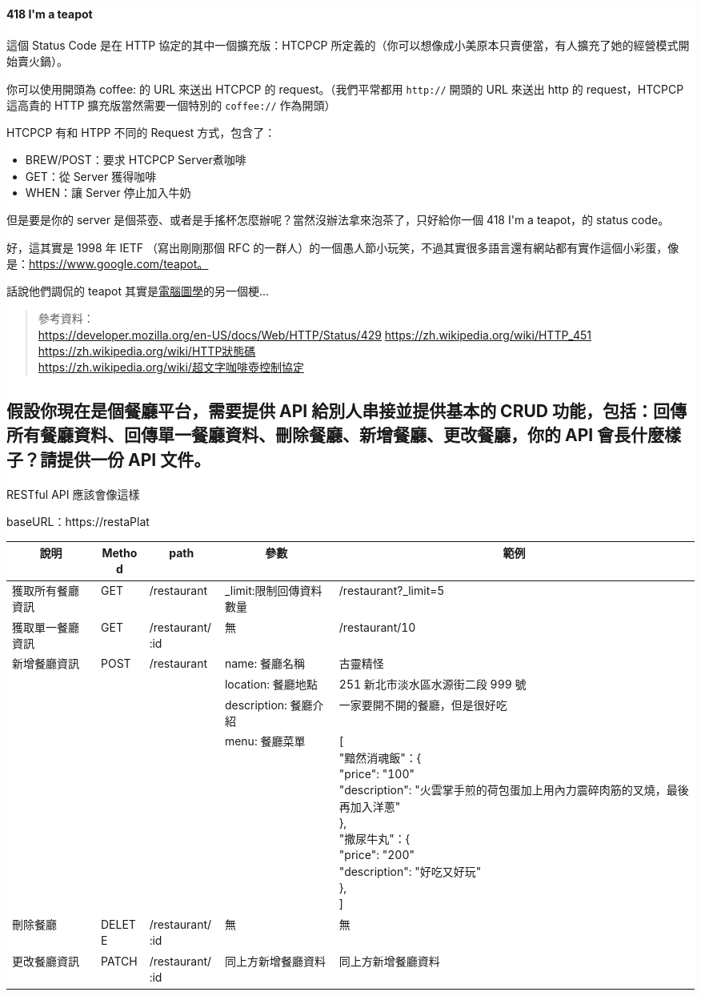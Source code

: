 #### 418 I'm a teapot
這個 Status Code 是在 HTTP 協定的其中一個擴充版：HTCPCP 所定義的（你可以想像成小美原本只賣便當，有人擴充了她的經營模式開始賣火鍋）。

你可以使用開頭為 coffee: 的 URL 來送出 HTCPCP 的 request。（我們平常都用 `http://` 開頭的 URL 來送出 http 的 request，HTCPCP 這高貴的 HTTP 擴充版當然需要一個特別的 `coffee://` 作為開頭）

HTCPCP 有和 HTPP 不同的 Request 方式，包含了：
- BREW/POST：要求 HTCPCP Server煮咖啡
- GET：從 Server 獲得咖啡
- WHEN：讓 Server 停止加入牛奶

但是要是你的 server 是個茶壺、或者是手搖杯怎麼辦呢？當然沒辦法拿來泡茶了，只好給你一個 418 I'm a teapot，的 status code。

好，這其實是 1998 年 IETF （寫出剛剛那個 RFC 的一群人）的一個愚人節小玩笑，不過其實很多語言還有網站都有實作這個小彩蛋，像是：https://www.google.com/teapot。

話說他們調侃的 teapot 其實是[電腦圖學](https://zh.wikipedia.org/wiki/%E7%8A%B9%E4%BB%96%E8%8C%B6%E5%A3%B6)的另一個梗...

> 參考資料：  
> https://developer.mozilla.org/en-US/docs/Web/HTTP/Status/429
> https://zh.wikipedia.org/wiki/HTTP_451  
> https://zh.wikipedia.org/wiki/HTTP狀態碼  
> https://zh.wikipedia.org/wiki/超文字咖啡壺控制協定

## 假設你現在是個餐廳平台，需要提供 API 給別人串接並提供基本的 CRUD 功能，包括：回傳所有餐廳資料、回傳單一餐廳資料、刪除餐廳、新增餐廳、更改餐廳，你的 API 會長什麼樣子？請提供一份 API 文件。

RESTful API 應該會像這樣

baseURL：https://restaPlat

| 說明 | Method | path | 參數 | 範例 |
|--------|--------|------------|----------------------|----------------|
| 獲取所有餐廳資訊 | GET    | /restaurant     | _limit:限制回傳資料數量           | /restaurant?_limit=5 |
| 獲取單一餐廳資訊 | GET    | /restaurant/:id | 無                    | /restaurant/10      |
| 新增餐廳資訊   | POST   | /restaurant     | name: 餐廳名稱 | 古靈精怪              |
| | | | location: 餐廳地點 | 251 新北市淡水區水源街二段 999 號             |
| | | | description: 餐廳介紹 | 一家要開不開的餐廳，但是很好吃              |
| | | | menu: 餐廳菜單 | [<br>"黯然消魂飯"：{<br>"price": "100"<br>"description": "火雲掌手煎的荷包蛋加上用內力震碎肉筋的叉燒，最後再加入洋蔥"<br>},<br>"撒尿牛丸"：{<br>"price": "200"<br>"description": "好吃又好玩"<br>},<br>]              |
| 刪除餐廳   | DELETE   | /restaurant/:id     | 無 | 無              |
| 更改餐廳資訊   | PATCH   | /restaurant/:id     | 同上方新增餐廳資料 | 同上方新增餐廳資料              | 
